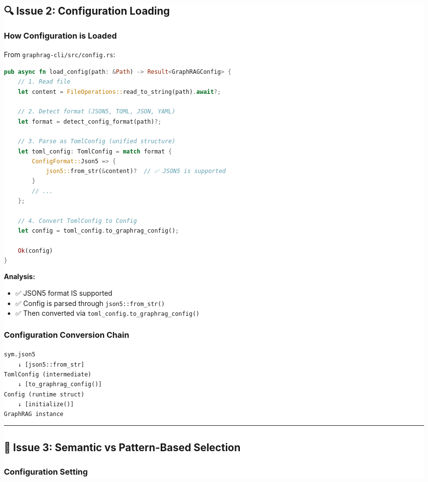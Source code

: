 
## 🔍 Issue 2: Configuration Loading

### How Configuration is Loaded

From `graphrag-cli/src/config.rs`:

```rust
pub async fn load_config(path: &Path) -> Result<GraphRAGConfig> {
    // 1. Read file
    let content = FileOperations::read_to_string(path).await?;

    // 2. Detect format (JSON5, TOML, JSON, YAML)
    let format = detect_config_format(path)?;

    // 3. Parse as TomlConfig (unified structure)
    let toml_config: TomlConfig = match format {
        ConfigFormat::Json5 => {
            json5::from_str(&content)?  // ✅ JSON5 is supported
        }
        // ...
    };

    // 4. Convert TomlConfig to Config
    let config = toml_config.to_graphrag_config();

    Ok(config)
}
```

**Analysis:**
- ✅ JSON5 format IS supported
- ✅ Config is parsed through `json5::from_str()`
- ✅ Then converted via `toml_config.to_graphrag_config()`

### Configuration Conversion Chain

```
sym.json5
    ↓ [json5::from_str]
TomlConfig (intermediate)
    ↓ [to_graphrag_config()]
Config (runtime struct)
    ↓ [initialize()]
GraphRAG instance
```

---

## 🧩 Issue 3: Semantic vs Pattern-Based Selection

### Configuration Setting

